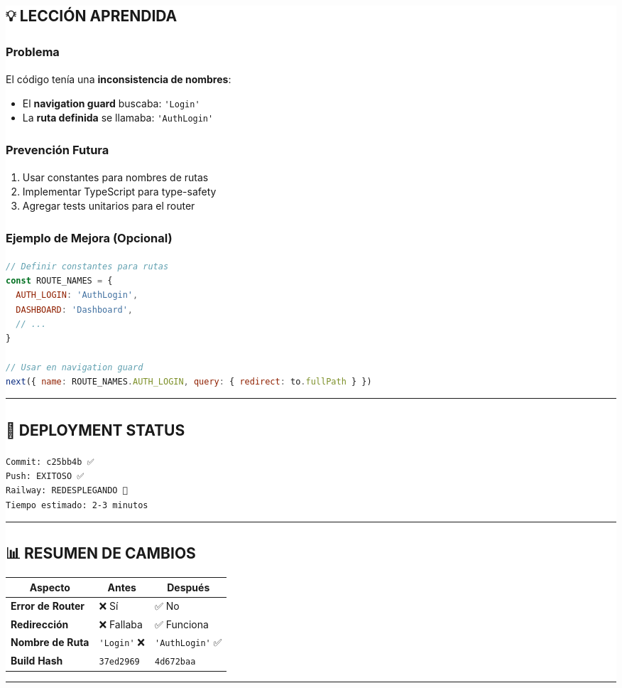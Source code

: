 
## 💡 LECCIÓN APRENDIDA

### Problema
El código tenía una **inconsistencia de nombres**:
- El **navigation guard** buscaba: `'Login'`
- La **ruta definida** se llamaba: `'AuthLogin'`

### Prevención Futura
1. Usar constantes para nombres de rutas
2. Implementar TypeScript para type-safety
3. Agregar tests unitarios para el router

### Ejemplo de Mejora (Opcional)
```javascript
// Definir constantes para rutas
const ROUTE_NAMES = {
  AUTH_LOGIN: 'AuthLogin',
  DASHBOARD: 'Dashboard',
  // ...
}

// Usar en navigation guard
next({ name: ROUTE_NAMES.AUTH_LOGIN, query: { redirect: to.fullPath } })
```

---

## 🚀 DEPLOYMENT STATUS

```
Commit: c25bb4b ✅
Push: EXITOSO ✅
Railway: REDESPLEGANDO 🔄
Tiempo estimado: 2-3 minutos
```

---

## 📊 RESUMEN DE CAMBIOS

| Aspecto | Antes | Después |
|---------|-------|---------|
| **Error de Router** | ❌ Sí | ✅ No |
| **Redirección** | ❌ Fallaba | ✅ Funciona |
| **Nombre de Ruta** | `'Login'` ❌ | `'AuthLogin'` ✅ |
| **Build Hash** | `37ed2969` | `4d672baa` |

---